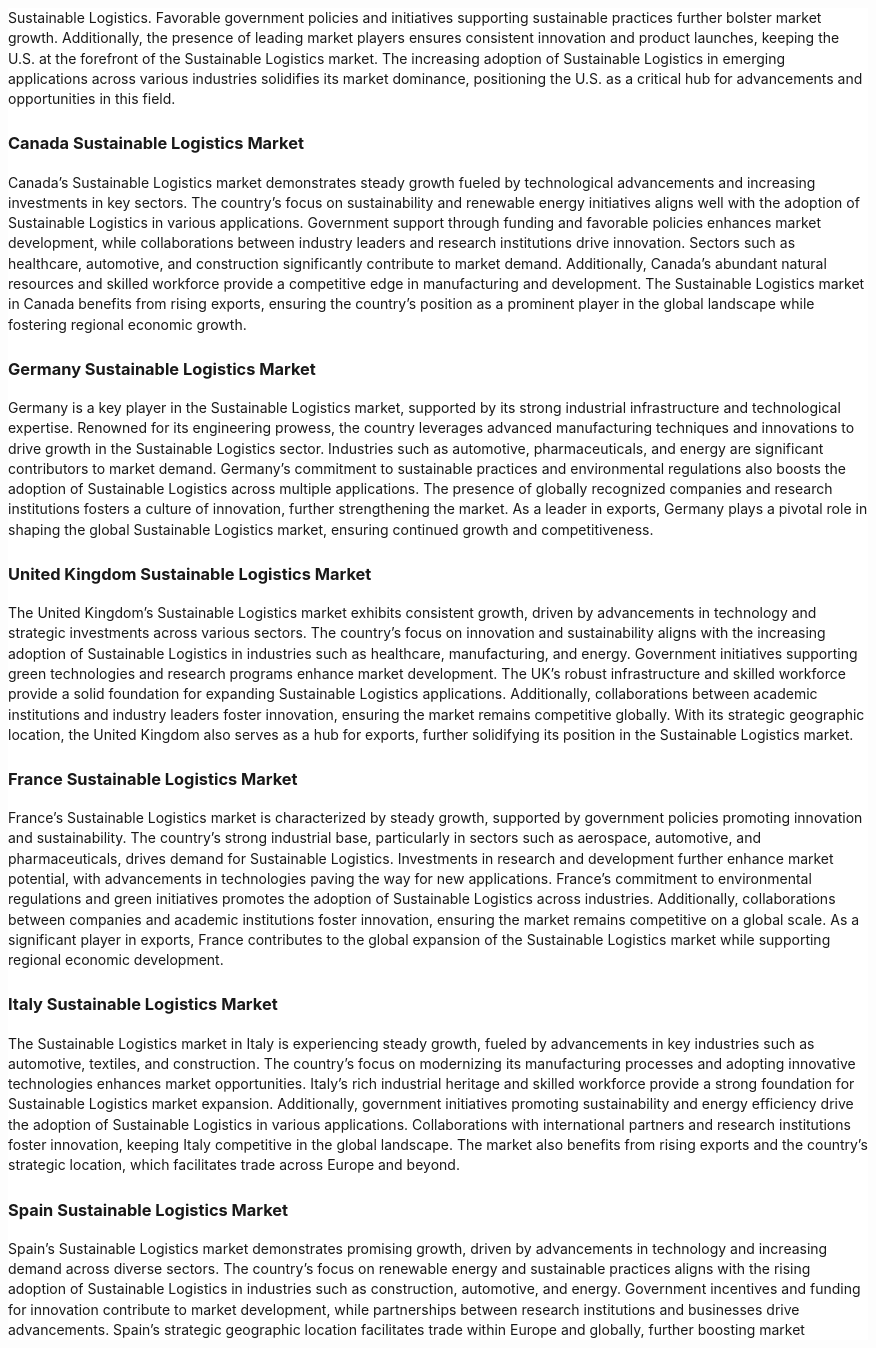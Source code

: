Sustainable Logistics. Favorable government policies and initiatives supporting sustainable practices further bolster market growth. Additionally, the presence of leading market players ensures consistent innovation and product launches, keeping the U.S. at the forefront of the Sustainable Logistics market. The increasing adoption of Sustainable Logistics in emerging applications across various industries solidifies its market dominance, positioning the U.S. as a critical hub for advancements and opportunities in this field.</p><h3>Canada Sustainable Logistics Market</h3><p>Canada&rsquo;s Sustainable Logistics market demonstrates steady growth fueled by technological advancements and increasing investments in key sectors. The country&rsquo;s focus on sustainability and renewable energy initiatives aligns well with the adoption of Sustainable Logistics in various applications. Government support through funding and favorable policies enhances market development, while collaborations between industry leaders and research institutions drive innovation. Sectors such as healthcare, automotive, and construction significantly contribute to market demand. Additionally, Canada&rsquo;s abundant natural resources and skilled workforce provide a competitive edge in manufacturing and development. The Sustainable Logistics market in Canada benefits from rising exports, ensuring the country&rsquo;s position as a prominent player in the global landscape while fostering regional economic growth.</p><h3>Germany Sustainable Logistics Market</h3><p>Germany is a key player in the Sustainable Logistics market, supported by its strong industrial infrastructure and technological expertise. Renowned for its engineering prowess, the country leverages advanced manufacturing techniques and innovations to drive growth in the Sustainable Logistics sector. Industries such as automotive, pharmaceuticals, and energy are significant contributors to market demand. Germany&rsquo;s commitment to sustainable practices and environmental regulations also boosts the adoption of Sustainable Logistics across multiple applications. The presence of globally recognized companies and research institutions fosters a culture of innovation, further strengthening the market. As a leader in exports, Germany plays a pivotal role in shaping the global Sustainable Logistics market, ensuring continued growth and competitiveness.</p><h3>United Kingdom Sustainable Logistics Market</h3><p>The United Kingdom&rsquo;s Sustainable Logistics market exhibits consistent growth, driven by advancements in technology and strategic investments across various sectors. The country&rsquo;s focus on innovation and sustainability aligns with the increasing adoption of Sustainable Logistics in industries such as healthcare, manufacturing, and energy. Government initiatives supporting green technologies and research programs enhance market development. The UK&rsquo;s robust infrastructure and skilled workforce provide a solid foundation for expanding Sustainable Logistics applications. Additionally, collaborations between academic institutions and industry leaders foster innovation, ensuring the market remains competitive globally. With its strategic geographic location, the United Kingdom also serves as a hub for exports, further solidifying its position in the Sustainable Logistics market.</p><h3>France Sustainable Logistics Market</h3><p>France&rsquo;s Sustainable Logistics market is characterized by steady growth, supported by government policies promoting innovation and sustainability. The country&rsquo;s strong industrial base, particularly in sectors such as aerospace, automotive, and pharmaceuticals, drives demand for Sustainable Logistics. Investments in research and development further enhance market potential, with advancements in technologies paving the way for new applications. France&rsquo;s commitment to environmental regulations and green initiatives promotes the adoption of Sustainable Logistics across industries. Additionally, collaborations between companies and academic institutions foster innovation, ensuring the market remains competitive on a global scale. As a significant player in exports, France contributes to the global expansion of the Sustainable Logistics market while supporting regional economic development.</p><h3>Italy Sustainable Logistics Market</h3><p>The Sustainable Logistics market in Italy is experiencing steady growth, fueled by advancements in key industries such as automotive, textiles, and construction. The country&rsquo;s focus on modernizing its manufacturing processes and adopting innovative technologies enhances market opportunities. Italy&rsquo;s rich industrial heritage and skilled workforce provide a strong foundation for Sustainable Logistics market expansion. Additionally, government initiatives promoting sustainability and energy efficiency drive the adoption of Sustainable Logistics in various applications. Collaborations with international partners and research institutions foster innovation, keeping Italy competitive in the global landscape. The market also benefits from rising exports and the country&rsquo;s strategic location, which facilitates trade across Europe and beyond.</p><h3>Spain Sustainable Logistics Market</h3><p>Spain&rsquo;s Sustainable Logistics market demonstrates promising growth, driven by advancements in technology and increasing demand across diverse sectors. The country&rsquo;s focus on renewable energy and sustainable practices aligns with the rising adoption of Sustainable Logistics in industries such as construction, automotive, and energy. Government incentives and funding for innovation contribute to market development, while partnerships between research institutions and businesses drive advancements. Spain&rsquo;s strategic geographic location facilitates trade within Europe and globally, further boosting market